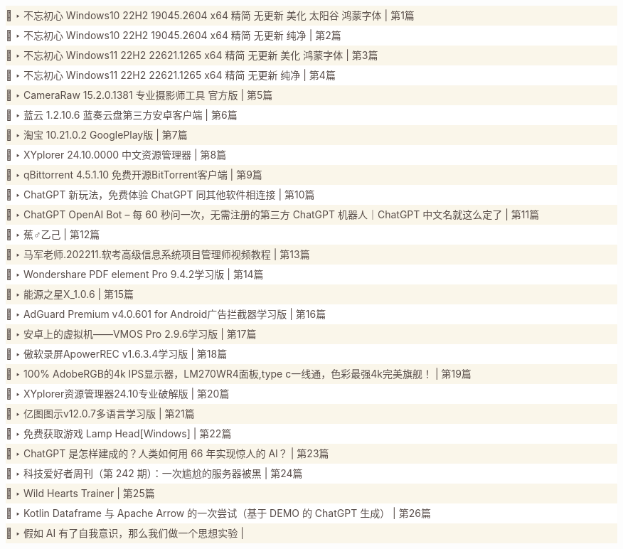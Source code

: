 <div style='line-height:3;background-color:#FAF6EA;' ><a href='https://www.mpyit.com/73789.html' style="line-height:2;text-decoration:none;display:block;color:#584D49;">🌈 ‣ 不忘初心 Windows10 22H2 19045.2604 x64 精简 无更新 美化 太阳谷 鸿蒙字体 | 第1篇</a></div><div style='line-height:3;' ><a href='https://www.mpyit.com/73764.html' style="line-height:2;text-decoration:none;display:block;color:#584D49;">🌈 ‣ 不忘初心 Windows10 22H2 19045.2604 x64 精简 无更新 纯净 | 第2篇</a></div><div style='line-height:3;background-color:#FAF6EA;' ><a href='https://www.mpyit.com/73813.html' style="line-height:2;text-decoration:none;display:block;color:#584D49;">🌈 ‣ 不忘初心 Windows11 22H2 22621.1265 x64 精简 无更新 美化 鸿蒙字体 | 第3篇</a></div><div style='line-height:3;' ><a href='https://www.mpyit.com/73794.html' style="line-height:2;text-decoration:none;display:block;color:#584D49;">🌈 ‣ 不忘初心 Windows11 22H2 22621.1265 x64 精简 无更新 纯净 | 第4篇</a></div><div style='line-height:3;background-color:#FAF6EA;' ><a href='https://www.mpyit.com/cameraraw15.html' style="line-height:2;text-decoration:none;display:block;color:#584D49;">🌈 ‣ CameraRaw 15.2.0.1381 专业摄影师工具 官方版 | 第5篇</a></div><div style='line-height:3;' ><a href='https://www.mpyit.com/lanyunapk.html' style="line-height:2;text-decoration:none;display:block;color:#584D49;">🌈 ‣ 蓝云 1.2.10.6 蓝奏云盘第三方安卓客户端 | 第6篇</a></div><div style='line-height:3;background-color:#FAF6EA;' ><a href='https://www.mpyit.com/taobaogp.html' style="line-height:2;text-decoration:none;display:block;color:#584D49;">🌈 ‣ 淘宝 10.21.0.2 GooglePlay版 | 第7篇</a></div><div style='line-height:3;' ><a href='https://www.mpyit.com/xyplorer.html' style="line-height:2;text-decoration:none;display:block;color:#584D49;">🌈 ‣ XYplorer 24.10.0000 中文资源管理器 | 第8篇</a></div><div style='line-height:3;background-color:#FAF6EA;' ><a href='https://www.mpyit.com/qbittorrent.html' style="line-height:2;text-decoration:none;display:block;color:#584D49;">🌈 ‣ qBittorrent 4.5.1.10 免费开源BitTorrent客户端 | 第9篇</a></div><div style='line-height:3;' ><a href='https://www.appinn.com/chatgpt-jijyun/' style="line-height:2;text-decoration:none;display:block;color:#584D49;">🌈 ‣ ChatGPT 新玩法，免费体验 ChatGPT 同其他软件相连接 | 第10篇</a></div><div style='line-height:3;background-color:#FAF6EA;' ><a href='https://www.appinn.com/chatgpt-openai-bot/' style="line-height:2;text-decoration:none;display:block;color:#584D49;">🌈 ‣ ChatGPT OpenAI Bot – 每 60 秒问一次，无需注册的第三方 ChatGPT 机器人｜ChatGPT 中文名就这么定了 | 第11篇</a></div><div style='line-height:3;' ><a href='https://masuit.com/2040' style="line-height:2;text-decoration:none;display:block;color:#584D49;">🌈 ‣ 蕉♂乙己 | 第12篇</a></div><div style='line-height:3;background-color:#FAF6EA;' ><a href='https://masuit.com/1546' style="line-height:2;text-decoration:none;display:block;color:#584D49;">🌈 ‣ 马军老师.202211.软考高级信息系统项目管理师视频教程 | 第13篇</a></div><div style='line-height:3;' ><a href='https://masuit.com/1452' style="line-height:2;text-decoration:none;display:block;color:#584D49;">🌈 ‣ Wondershare PDF element Pro 9.4.2学习版 | 第14篇</a></div><div style='line-height:3;background-color:#FAF6EA;' ><a href='https://masuit.com/1920' style="line-height:2;text-decoration:none;display:block;color:#584D49;">🌈 ‣ 能源之星X_1.0.6 | 第15篇</a></div><div style='line-height:3;' ><a href='https://masuit.com/1591' style="line-height:2;text-decoration:none;display:block;color:#584D49;">🌈 ‣ AdGuard Premium v4.0.601 for Android广告拦截器学习版 | 第16篇</a></div><div style='line-height:3;background-color:#FAF6EA;' ><a href='https://masuit.com/1832' style="line-height:2;text-decoration:none;display:block;color:#584D49;">🌈 ‣ 安卓上的虚拟机——VMOS Pro 2.9.6学习版 | 第17篇</a></div><div style='line-height:3;' ><a href='https://masuit.com/1823' style="line-height:2;text-decoration:none;display:block;color:#584D49;">🌈 ‣ 傲软录屏ApowerREC v1.6.3.4学习版 | 第18篇</a></div><div style='line-height:3;background-color:#FAF6EA;' ><a href='https://masuit.com/p57' style="line-height:2;text-decoration:none;display:block;color:#584D49;">🌈 ‣ 100% AdobeRGB的4k IPS显示器，LM270WR4面板,type c一线通，色彩最强4k完美旗舰！ | 第19篇</a></div><div style='line-height:3;' ><a href='https://masuit.com/1587' style="line-height:2;text-decoration:none;display:block;color:#584D49;">🌈 ‣ XYplorer资源管理器24.10专业破解版 | 第20篇</a></div><div style='line-height:3;background-color:#FAF6EA;' ><a href='https://masuit.com/1221' style="line-height:2;text-decoration:none;display:block;color:#584D49;">🌈 ‣ 亿图图示v12.0.7多语言学习版 | 第21篇</a></div><div style='line-height:3;' ><a href='https://free.apprcn.com/get-game-lamp-head-for-free-3/' style="line-height:2;text-decoration:none;display:block;color:#584D49;">🌈 ‣ 免费获取游戏 Lamp Head[Windows] | 第22篇</a></div><div style='line-height:3;background-color:#FAF6EA;' ><a href='https://www.iplaysoft.com/p/how-chatgpt-build' style="line-height:2;text-decoration:none;display:block;color:#584D49;">🌈 ‣ ChatGPT 是怎样建成的？人类如何用 66 年实现惊人的 AI？ | 第23篇</a></div><div style='line-height:3;' ><a href='http://www.ruanyifeng.com/blog/2023/02/weekly-issue-242.html' style="line-height:2;text-decoration:none;display:block;color:#584D49;">🌈 ‣ 科技爱好者周刊（第 242 期）：一次尴尬的服务器被黑 | 第24篇</a></div><div style='line-height:3;background-color:#FAF6EA;' ><a href='https://flingtrainer.com/trainer/wild-hearts-trainer/?utm_source=rss&utm_medium=rss&utm_campaign=wild-hearts-trainer' style="line-height:2;text-decoration:none;display:block;color:#584D49;">🌈 ‣ Wild Hearts Trainer | 第25篇</a></div><div style='line-height:3;' ><a href='http://www.phodal.com/blog/dataframe-arrow-with-chatgpt-demo/' style="line-height:2;text-decoration:none;display:block;color:#584D49;">🌈 ‣ Kotlin Dataframe 与 Apache Arrow 的一次尝试（基于 DEMO 的 ChatGPT 生成） | 第26篇</a></div><div style='line-height:3;background-color:#FAF6EA;' ><a href='https://blog.est.im/2023/stderr-05' style="line-height:2;text-decoration:none;display:block;color:#584D49;">🌈 ‣ 假如 AI 有了自我意识，那么我们做一个思想实验 |